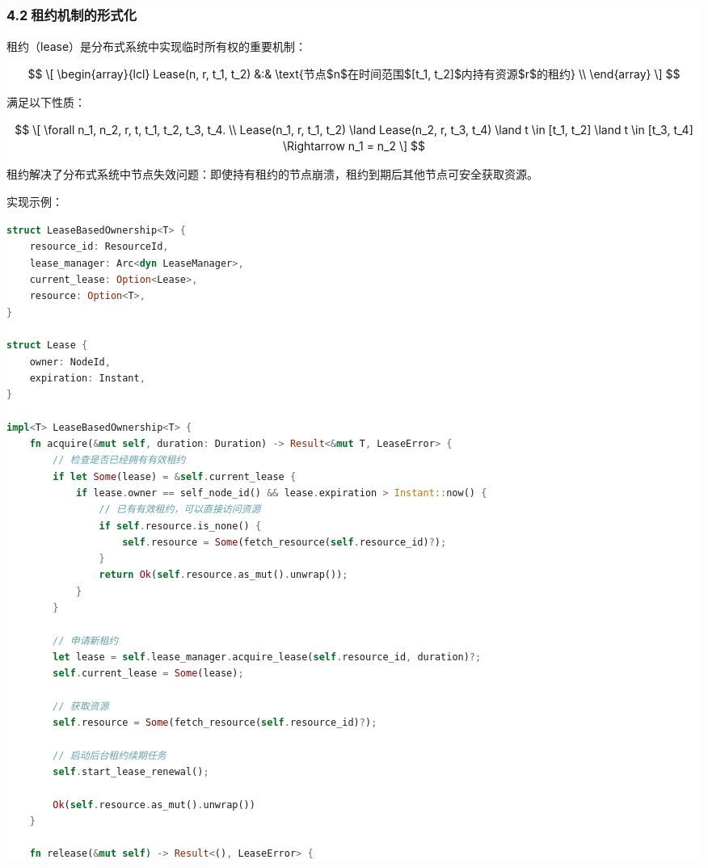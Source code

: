 
### 4.2 租约机制的形式化

租约（lease）是分布式系统中实现临时所有权的重要机制：

$$
\[
\begin{array}{lcl}
Lease(n, r, t_1, t_2) &:& \text{节点$n$在时间范围$[t_1, t_2]$内持有资源$r$的租约} \\
\end{array}
\]
$$

满足以下性质：

$$
\[
\forall n_1, n_2, r, t, t_1, t_2, t_3, t_4. \\
Lease(n_1, r, t_1, t_2) \land Lease(n_2, r, t_3, t_4) \land t \in [t_1, t_2] \land t \in [t_3, t_4] \Rightarrow n_1 = n_2
\]
$$

租约解决了分布式系统中节点失效问题：即使持有租约的节点崩溃，租约到期后其他节点可安全获取资源。

实现示例：

```rust
struct LeaseBasedOwnership<T> {
    resource_id: ResourceId,
    lease_manager: Arc<dyn LeaseManager>,
    current_lease: Option<Lease>,
    resource: Option<T>,
}

struct Lease {
    owner: NodeId,
    expiration: Instant,
}

impl<T> LeaseBasedOwnership<T> {
    fn acquire(&mut self, duration: Duration) -> Result<&mut T, LeaseError> {
        // 检查是否已经拥有有效租约
        if let Some(lease) = &self.current_lease {
            if lease.owner == self_node_id() && lease.expiration > Instant::now() {
                // 已有有效租约，可以直接访问资源
                if self.resource.is_none() {
                    self.resource = Some(fetch_resource(self.resource_id)?);
                }
                return Ok(self.resource.as_mut().unwrap());
            }
        }
        
        // 申请新租约
        let lease = self.lease_manager.acquire_lease(self.resource_id, duration)?;
        self.current_lease = Some(lease);
        
        // 获取资源
        self.resource = Some(fetch_resource(self.resource_id)?);
        
        // 启动后台租约续期任务
        self.start_lease_renewal();
        
        Ok(self.resource.as_mut().unwrap())
    }
    
    fn release(&mut self) -> Result<(), LeaseError> {
```